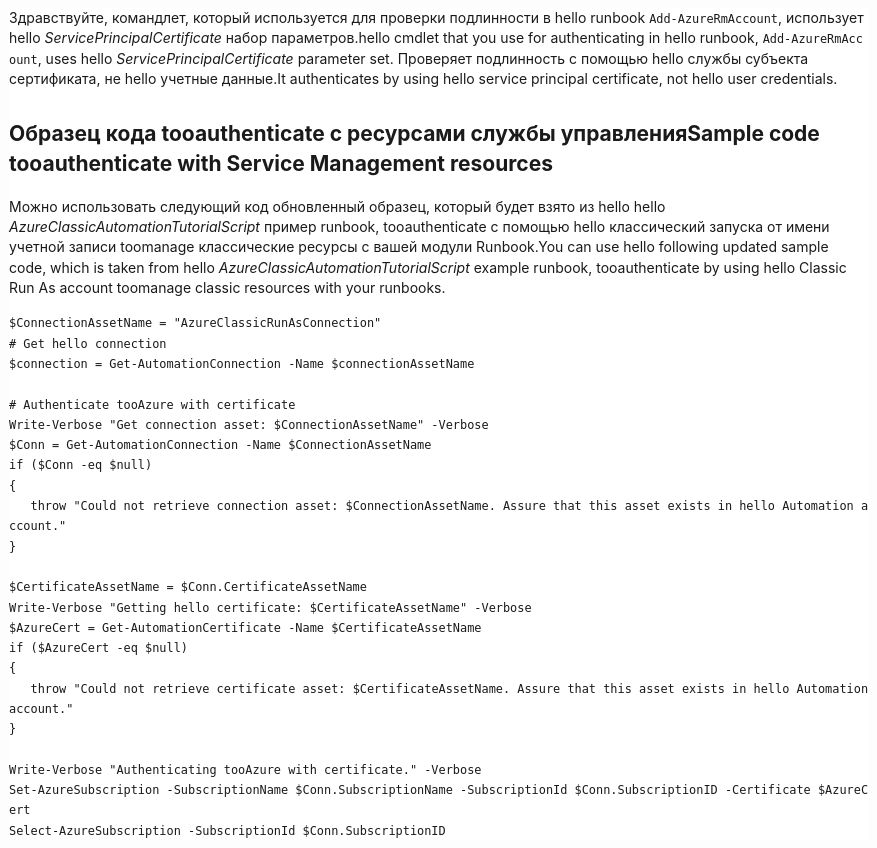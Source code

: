 <span data-ttu-id="d4add-328">Здравствуйте, командлет, который используется для проверки подлинности в hello runbook `Add-AzureRmAccount`, использует hello *ServicePrincipalCertificate* набор параметров.</span><span class="sxs-lookup"><span data-stu-id="d4add-328">hello cmdlet that you use for authenticating in hello runbook, `Add-AzureRmAccount`, uses hello *ServicePrincipalCertificate* parameter set.</span></span> <span data-ttu-id="d4add-329">Проверяет подлинность с помощью hello службы субъекта сертификата, не hello учетные данные.</span><span class="sxs-lookup"><span data-stu-id="d4add-329">It authenticates by using hello service principal certificate, not hello user credentials.</span></span>

## <a name="sample-code-tooauthenticate-with-service-management-resources"></a><span data-ttu-id="d4add-330">Образец кода tooauthenticate с ресурсами службы управления</span><span class="sxs-lookup"><span data-stu-id="d4add-330">Sample code tooauthenticate with Service Management resources</span></span>
<span data-ttu-id="d4add-331">Можно использовать следующий код обновленный образец, который будет взято из hello hello *AzureClassicAutomationTutorialScript* пример runbook, tooauthenticate с помощью hello классический запуска от имени учетной записи toomanage классические ресурсы с вашей модули Runbook.</span><span class="sxs-lookup"><span data-stu-id="d4add-331">You can use hello following updated sample code, which is taken from hello *AzureClassicAutomationTutorialScript* example runbook, tooauthenticate by using hello Classic Run As account toomanage classic resources with your runbooks.</span></span>

    $ConnectionAssetName = "AzureClassicRunAsConnection"
    # Get hello connection
    $connection = Get-AutomationConnection -Name $connectionAssetName        

    # Authenticate tooAzure with certificate
    Write-Verbose "Get connection asset: $ConnectionAssetName" -Verbose
    $Conn = Get-AutomationConnection -Name $ConnectionAssetName
    if ($Conn -eq $null)
    {
       throw "Could not retrieve connection asset: $ConnectionAssetName. Assure that this asset exists in hello Automation account."
    }

    $CertificateAssetName = $Conn.CertificateAssetName
    Write-Verbose "Getting hello certificate: $CertificateAssetName" -Verbose
    $AzureCert = Get-AutomationCertificate -Name $CertificateAssetName
    if ($AzureCert -eq $null)
    {
       throw "Could not retrieve certificate asset: $CertificateAssetName. Assure that this asset exists in hello Automation account."
    }

    Write-Verbose "Authenticating tooAzure with certificate." -Verbose
    Set-AzureSubscription -SubscriptionName $Conn.SubscriptionName -SubscriptionId $Conn.SubscriptionID -Certificate $AzureCert
    Select-AzureSubscription -SubscriptionId $Conn.SubscriptionID
